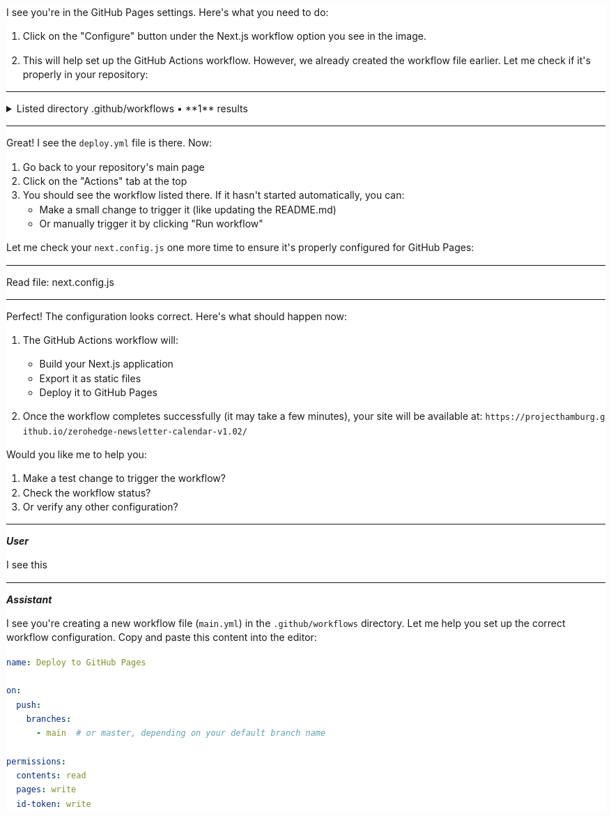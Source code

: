 I see you're in the GitHub Pages settings. Here's what you need to do:

1. Click on the "Configure" button under the Next.js workflow option you see in the image.

2. This will help set up the GitHub Actions workflow. However, we already created the workflow file earlier. Let me check if it's properly in your repository:

---

<details><summary>Listed directory .github/workflows • **1** results</summary></details>

---

Great! I see the `deploy.yml` file is there. Now:

1. Go back to your repository's main page
2. Click on the "Actions" tab at the top
3. You should see the workflow listed there. If it hasn't started automatically, you can:
   - Make a small change to trigger it (like updating the README.md)
   - Or manually trigger it by clicking "Run workflow"

Let me check your `next.config.js` one more time to ensure it's properly configured for GitHub Pages:

---

Read file: next.config.js

---

Perfect! The configuration looks correct. Here's what should happen now:

1. The GitHub Actions workflow will:
   - Build your Next.js application
   - Export it as static files
   - Deploy it to GitHub Pages

2. Once the workflow completes successfully (it may take a few minutes), your site will be available at:
   `https://projecthamburg.github.io/zerohedge-newsletter-calendar-v1.02/`

Would you like me to help you:
1. Make a test change to trigger the workflow?
2. Check the workflow status?
3. Or verify any other configuration?

---

_**User**_

I see this

---

_**Assistant**_

I see you're creating a new workflow file (`main.yml`) in the `.github/workflows` directory. Let me help you set up the correct workflow configuration. Copy and paste this content into the editor:

```yaml
name: Deploy to GitHub Pages

on:
  push:
    branches:
      - main  # or master, depending on your default branch name

permissions:
  contents: read
  pages: write
  id-token: write

```
